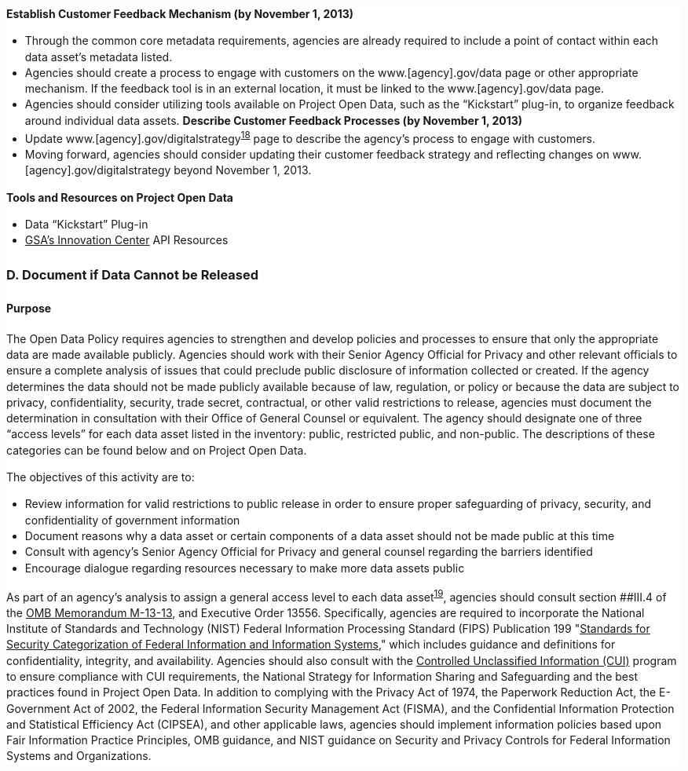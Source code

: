 **Establish Customer Feedback Mechanism (by November 1, 2013)**

* Through the common core metadata requirements, agencies are already required to include a point of contact within each data asset’s metadata listed.
* Agencies should create a process to engage with customers on the www.\[agency].gov/data page or other appropriate mechanism. If the feedback tool is in an external location, it must be linked to the www.\[agency].gov/data page.
* Agencies should consider utilizing tools available on Project Open Data, such as the “Kickstart”
 plug-in, to organize feedback around individual data assets.
**Describe Customer Feedback Processes (by November 1, 2013)**
* Update www.\[agency].gov/digitalstrategy<sup>[18](#footnote-18)</sup>  page to describe the agency’s process to engage with customers.
* Moving forward, agencies should consider updating their customer feedback strategy and reflecting changes on www.\[agency].gov/digitalstrategy beyond November 1, 2013.

**Tools and Resources on Project Open Data**

* Data “Kickstart” Plug-in
* [GSA’s Innovation Center](http://gsablogs.gsa.gov/dsic/)  API Resources

### D. Document if Data Cannot be Released

#### Purpose
The Open Data Policy requires agencies to strengthen and develop policies and processes to ensure that only the appropriate data are made available publicly.  Agencies should work with their Senior Agency Official for Privacy and other relevant officials to ensure a complete analysis of issues that could preclude public disclosure of information collected or created.  If the agency determines the data should not be made publicly available because of law, regulation, or policy or because the data are subject to privacy, confidentiality, security, trade secret, contractual, or other valid restrictions to release, agencies must document the determination in consultation with their Office of General Counsel or equivalent. The agency should designate one of three “access levels” for each data asset listed in the inventory: public, restricted public, and non-public.  The descriptions of these categories can be found below and on Project Open Data.  

The objectives of this activity are to:

* Review information for valid restrictions to public release in order to ensure proper safeguarding of privacy, security, and confidentiality of government information
* Document reasons why a data asset or certain components of a data asset should not be made public at this time
* Consult with agency’s Senior Agency Official for Privacy and general counsel regarding the barriers identified
* Encourage dialogue regarding resources necessary to make more data assets public

As part of an agency’s analysis to assign a general access level to each data asset<sup>[19](#footnote-19)</sup>,  agencies should consult section ##III.4 of the [OMB Memorandum M-13-13](/policy-memo),  and Executive Order 13556.  Specifically, agencies are required to incorporate the National Institute of Standards and Technology (NIST) Federal Information Processing Standard (FIPS) Publication 199 "[Standards for Security Categorization of Federal Information and Information Systems](http://csrc.nist.gov/publications/fips/fips199/FIPS-PUB-199-final.pdf),"  which includes guidance and definitions for confidentiality, integrity, and availability. Agencies should also consult with the [Controlled Unclassified Information  (CUI)](http://www.whitehouse.gov/sites/default/files/docs/2012sharingstrategy_1.pdf) program to ensure compliance with CUI requirements, the National Strategy for Information Sharing and Safeguarding and the best practices found in Project Open Data.  In addition to complying with the Privacy Act of 1974, the Paperwork Reduction Act, the E-Government Act of 2002, the Federal Information Security Management Act (FISMA), and the Confidential Information Protection and Statistical Efficiency Act (CIPSEA), and other applicable laws, agencies should implement information policies based upon Fair Information Practice Principles, OMB guidance, and NIST guidance on Security and Privacy Controls for Federal Information Systems and Organizations.
